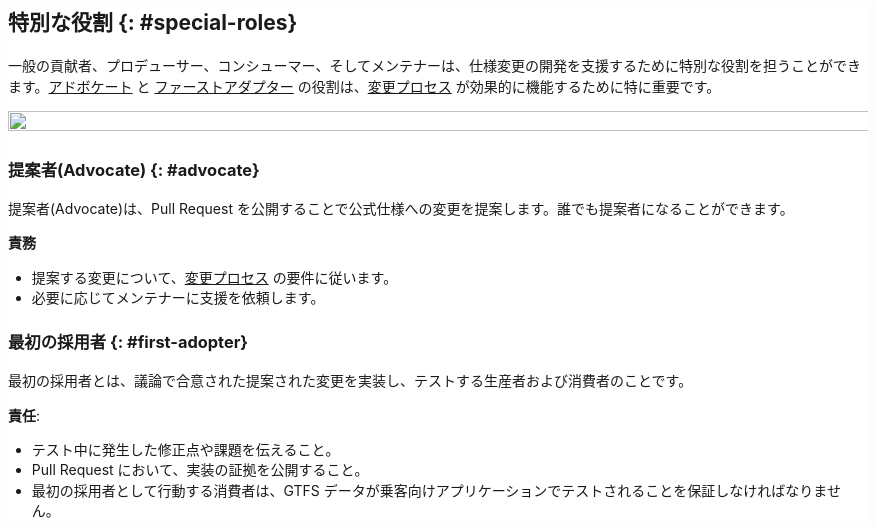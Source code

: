 ## 特別な役割 {: #special-roles}

一般の貢献者、プロデューサー、コンシューマー、そしてメンテナーは、仕様変更の開発を支援するために特別な役割を担うことができます。[アドボケート](#advocate) と [ファーストアダプター](#first-adopter) の役割は、[変更プロセス](../change-process) が効果的に機能するために特に重要です。

<img class="center" width="1000" height="100%" src="../../../../../assets/governance-roles-2.svg">

### 提案者(Advocate) {: #advocate}

提案者(Advocate)は、Pull Request を公開することで公式仕様への変更を提案します。誰でも提案者になることができます。

**責務**

* 提案する変更について、[変更プロセス](change-process.md) の要件に従います。  
* 必要に応じてメンテナーに支援を依頼します。

### 最初の採用者 {: #first-adopter}


最初の採用者とは、議論で合意された提案された変更を実装し、テストする生産者および消費者のことです。  

**責任**:

* テスト中に発生した修正点や課題を伝えること。  
* Pull Request において、実装の証拠を公開すること。  
* 最初の採用者として行動する消費者は、GTFS データが乗客向けアプリケーションでテストされることを保証しなければなりません。
